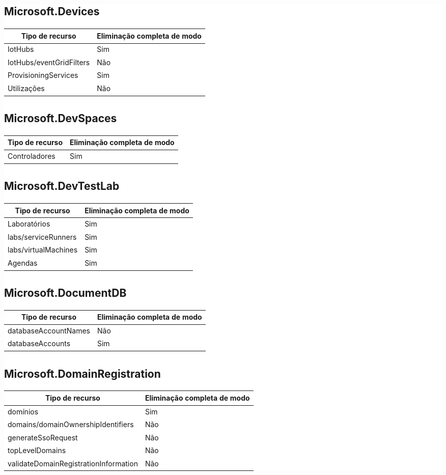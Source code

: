 ## <a name="microsoftdevices"></a>Microsoft.Devices
| Tipo de recurso | Eliminação completa de modo |
| ------------- | ----------- |
| IotHubs | Sim | 
| IotHubs/eventGridFilters | Não | 
| ProvisioningServices | Sim | 
| Utilizações | Não | 

## <a name="microsoftdevspaces"></a>Microsoft.DevSpaces
| Tipo de recurso | Eliminação completa de modo |
| ------------- | ----------- |
| Controladores | Sim | 

## <a name="microsoftdevtestlab"></a>Microsoft.DevTestLab
| Tipo de recurso | Eliminação completa de modo |
| ------------- | ----------- |
| Laboratórios | Sim | 
| labs/serviceRunners | Sim | 
| labs/virtualMachines | Sim | 
| Agendas | Sim | 

## <a name="microsoftdocumentdb"></a>Microsoft.DocumentDB
| Tipo de recurso | Eliminação completa de modo |
| ------------- | ----------- |
| databaseAccountNames | Não | 
| databaseAccounts | Sim | 

## <a name="microsoftdomainregistration"></a>Microsoft.DomainRegistration
| Tipo de recurso | Eliminação completa de modo |
| ------------- | ----------- |
| domínios | Sim | 
| domains/domainOwnershipIdentifiers | Não | 
| generateSsoRequest | Não | 
| topLevelDomains | Não | 
| validateDomainRegistrationInformation | Não | 
